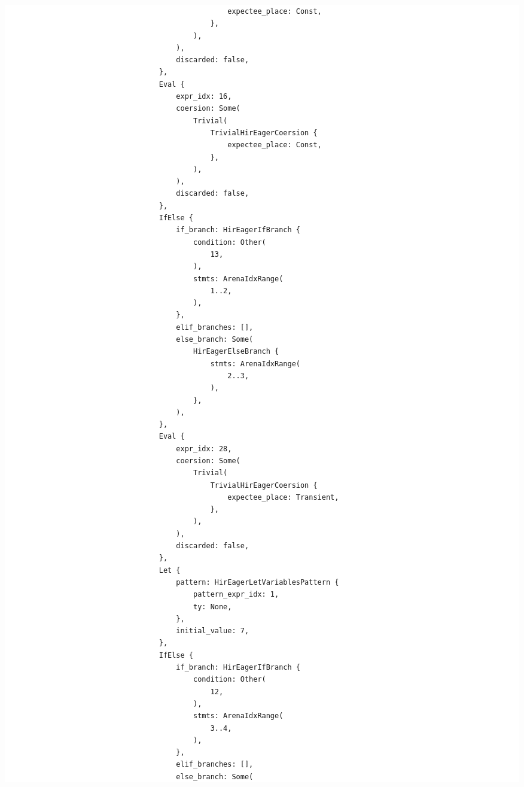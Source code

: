                                                         expectee_place: Const,
                                                    },
                                                ),
                                            ),
                                            discarded: false,
                                        },
                                        Eval {
                                            expr_idx: 16,
                                            coersion: Some(
                                                Trivial(
                                                    TrivialHirEagerCoersion {
                                                        expectee_place: Const,
                                                    },
                                                ),
                                            ),
                                            discarded: false,
                                        },
                                        IfElse {
                                            if_branch: HirEagerIfBranch {
                                                condition: Other(
                                                    13,
                                                ),
                                                stmts: ArenaIdxRange(
                                                    1..2,
                                                ),
                                            },
                                            elif_branches: [],
                                            else_branch: Some(
                                                HirEagerElseBranch {
                                                    stmts: ArenaIdxRange(
                                                        2..3,
                                                    ),
                                                },
                                            ),
                                        },
                                        Eval {
                                            expr_idx: 28,
                                            coersion: Some(
                                                Trivial(
                                                    TrivialHirEagerCoersion {
                                                        expectee_place: Transient,
                                                    },
                                                ),
                                            ),
                                            discarded: false,
                                        },
                                        Let {
                                            pattern: HirEagerLetVariablesPattern {
                                                pattern_expr_idx: 1,
                                                ty: None,
                                            },
                                            initial_value: 7,
                                        },
                                        IfElse {
                                            if_branch: HirEagerIfBranch {
                                                condition: Other(
                                                    12,
                                                ),
                                                stmts: ArenaIdxRange(
                                                    3..4,
                                                ),
                                            },
                                            elif_branches: [],
                                            else_branch: Some(